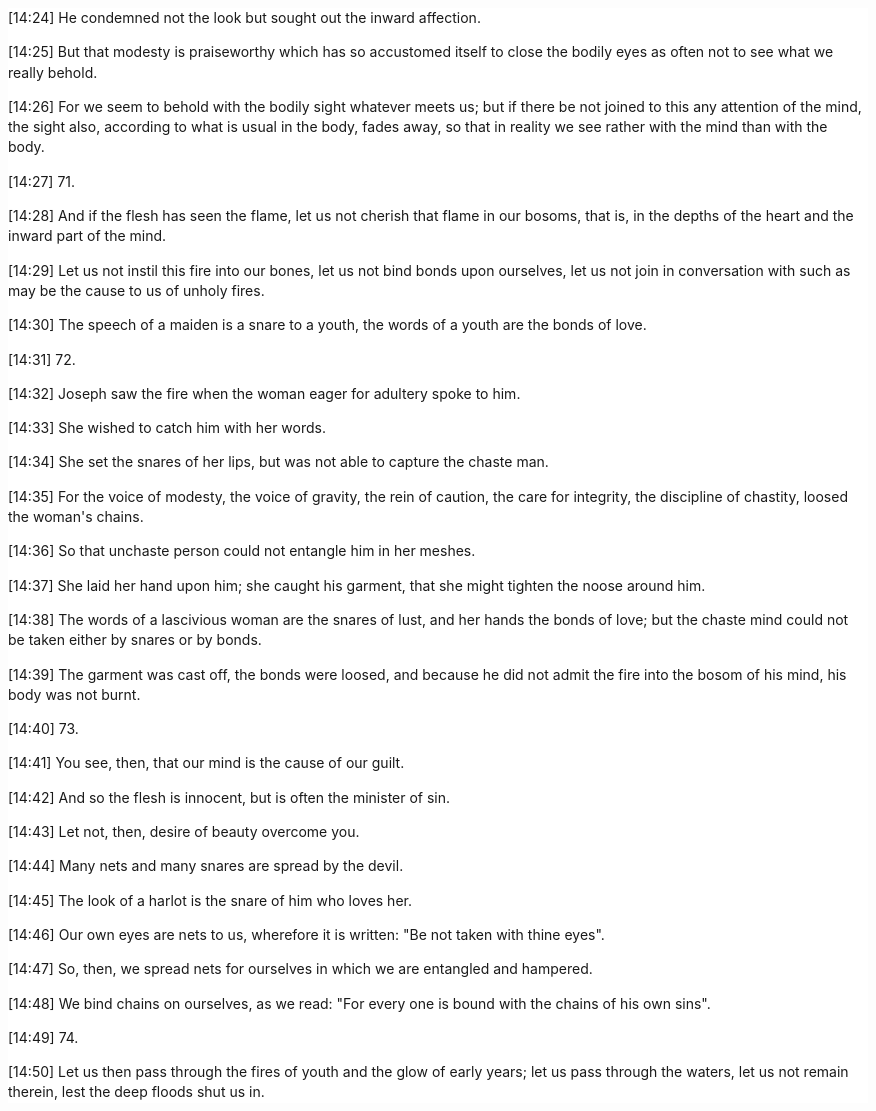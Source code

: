 [14:24] He condemned not the look but sought out the inward affection.

[14:25] But that modesty is praiseworthy  which has so accustomed itself to close the bodily eyes as often not to see what we really behold.

[14:26] For we seem to behold with the bodily sight whatever meets us; but if there be not joined to this any attention of the mind, the sight also, according to what is usual in the body, fades away, so that in reality we see rather with the mind than with the body.

[14:27] 71.

[14:28] And if the flesh has seen the flame, let us not cherish that flame in our bosoms, that is, in the depths of the heart and the inward part of the mind.

[14:29] Let us not instil this fire into our bones, let us not bind bonds upon ourselves, let us not join in conversation with such as may be the cause to us of unholy fires.

[14:30] The speech of a maiden is a snare to a youth, the words of a youth are the bonds of love.

[14:31] 72.

[14:32] Joseph saw the fire when the woman eager for adultery spoke to him.

[14:33] She wished to catch him with her words.

[14:34] She set the snares of her lips, but was not able to capture the chaste man.

[14:35] For the voice of modesty, the voice of gravity, the rein of caution, the care for integrity, the discipline of chastity, loosed the woman's chains.

[14:36] So that unchaste person could not entangle him in her meshes.

[14:37] She laid her hand upon him; she caught his garment, that she might tighten the noose around him.

[14:38] The words of a lascivious woman are the snares of lust, and her hands the bonds of love; but the chaste mind could not be taken either by snares or by bonds.

[14:39] The garment was cast off, the bonds were loosed, and because he did not admit the fire into the bosom of his mind, his body was not burnt.

[14:40] 73.

[14:41] You see, then, that our mind is the cause of our guilt.

[14:42] And so the flesh is innocent, but is often the minister of sin.

[14:43] Let not, then, desire of beauty overcome you.

[14:44] Many nets and many snares are spread by the devil.

[14:45] The look of a harlot is the snare of him who loves her.

[14:46] Our own eyes are nets to us, wherefore it is written: "Be not taken with thine eyes".

[14:47] So, then, we spread nets for ourselves in which we are entangled and hampered.

[14:48] We bind chains on ourselves, as we read: "For every one is bound with the chains of his own sins".

[14:49] 74.

[14:50] Let us then pass through the fires of youth and the glow of early years; let us pass through the waters, let us not remain therein, lest the deep floods shut us in.
